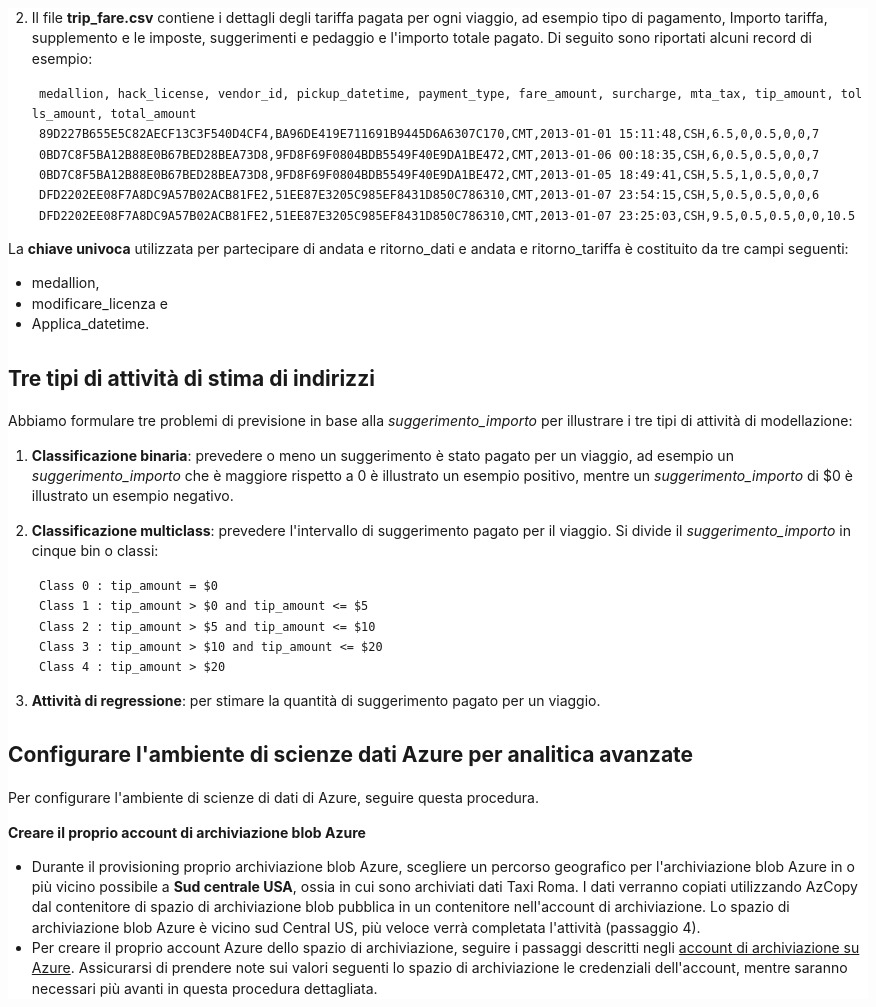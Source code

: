 2. Il file **trip_fare.csv** contiene i dettagli degli tariffa pagata per ogni viaggio, ad esempio tipo di pagamento, Importo tariffa, supplemento e le imposte, suggerimenti e pedaggio e l'importo totale pagato. Di seguito sono riportati alcuni record di esempio:

        medallion, hack_license, vendor_id, pickup_datetime, payment_type, fare_amount, surcharge, mta_tax, tip_amount, tolls_amount, total_amount
        89D227B655E5C82AECF13C3F540D4CF4,BA96DE419E711691B9445D6A6307C170,CMT,2013-01-01 15:11:48,CSH,6.5,0,0.5,0,0,7
        0BD7C8F5BA12B88E0B67BED28BEA73D8,9FD8F69F0804BDB5549F40E9DA1BE472,CMT,2013-01-06 00:18:35,CSH,6,0.5,0.5,0,0,7
        0BD7C8F5BA12B88E0B67BED28BEA73D8,9FD8F69F0804BDB5549F40E9DA1BE472,CMT,2013-01-05 18:49:41,CSH,5.5,1,0.5,0,0,7
        DFD2202EE08F7A8DC9A57B02ACB81FE2,51EE87E3205C985EF8431D850C786310,CMT,2013-01-07 23:54:15,CSH,5,0.5,0.5,0,0,6
        DFD2202EE08F7A8DC9A57B02ACB81FE2,51EE87E3205C985EF8431D850C786310,CMT,2013-01-07 23:25:03,CSH,9.5,0.5,0.5,0,0,10.5

La **chiave univoca** utilizzata per partecipare di andata e ritorno\_dati e andata e ritorno\_tariffa è costituito da tre campi seguenti:

- medallion,
- modificare\_licenza e
- Applica\_datetime.

## <a name="mltasks"></a>Tre tipi di attività di stima di indirizzi

Abbiamo formulare tre problemi di previsione in base alla *suggerimento\_importo* per illustrare i tre tipi di attività di modellazione:

1. **Classificazione binaria**: prevedere o meno un suggerimento è stato pagato per un viaggio, ad esempio un *suggerimento\_importo* che è maggiore rispetto a 0 è illustrato un esempio positivo, mentre un *suggerimento\_importo* di $0 è illustrato un esempio negativo.

2. **Classificazione multiclass**: prevedere l'intervallo di suggerimento pagato per il viaggio. Si divide il *suggerimento\_importo* in cinque bin o classi:

        Class 0 : tip_amount = $0
        Class 1 : tip_amount > $0 and tip_amount <= $5
        Class 2 : tip_amount > $5 and tip_amount <= $10
        Class 3 : tip_amount > $10 and tip_amount <= $20
        Class 4 : tip_amount > $20

3. **Attività di regressione**: per stimare la quantità di suggerimento pagato per un viaggio.  


## <a name="setup"></a>Configurare l'ambiente di scienze dati Azure per analitica avanzate

Per configurare l'ambiente di scienze di dati di Azure, seguire questa procedura.

**Creare il proprio account di archiviazione blob Azure**

- Durante il provisioning proprio archiviazione blob Azure, scegliere un percorso geografico per l'archiviazione blob Azure in o più vicino possibile a **Sud centrale USA**, ossia in cui sono archiviati dati Taxi Roma. I dati verranno copiati utilizzando AzCopy dal contenitore di spazio di archiviazione blob pubblica in un contenitore nell'account di archiviazione. Lo spazio di archiviazione blob Azure è vicino sud Central US, più veloce verrà completata l'attività (passaggio 4).
- Per creare il proprio account Azure dello spazio di archiviazione, seguire i passaggi descritti negli [account di archiviazione su Azure](../storage/storage-create-storage-account.md). Assicurarsi di prendere note sui valori seguenti lo spazio di archiviazione le credenziali dell'account, mentre saranno necessari più avanti in questa procedura dettagliata.
